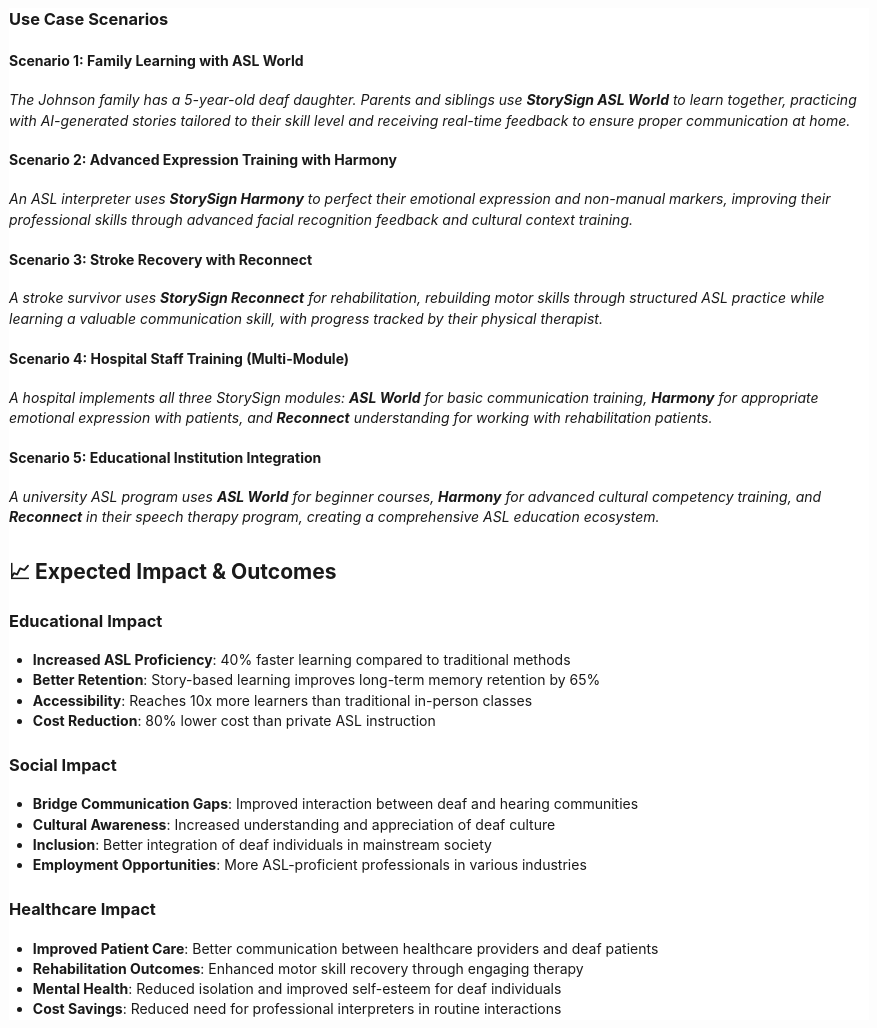 ### **Use Case Scenarios**

#### **Scenario 1: Family Learning with ASL World**

_The Johnson family has a 5-year-old deaf daughter. Parents and siblings use **StorySign ASL World** to learn together, practicing with AI-generated stories tailored to their skill level and receiving real-time feedback to ensure proper communication at home._

#### **Scenario 2: Advanced Expression Training with Harmony**

_An ASL interpreter uses **StorySign Harmony** to perfect their emotional expression and non-manual markers, improving their professional skills through advanced facial recognition feedback and cultural context training._

#### **Scenario 3: Stroke Recovery with Reconnect**

_A stroke survivor uses **StorySign Reconnect** for rehabilitation, rebuilding motor skills through structured ASL practice while learning a valuable communication skill, with progress tracked by their physical therapist._

#### **Scenario 4: Hospital Staff Training (Multi-Module)**

_A hospital implements all three StorySign modules: **ASL World** for basic communication training, **Harmony** for appropriate emotional expression with patients, and **Reconnect** understanding for working with rehabilitation patients._

#### **Scenario 5: Educational Institution Integration**

_A university ASL program uses **ASL World** for beginner courses, **Harmony** for advanced cultural competency training, and **Reconnect** in their speech therapy program, creating a comprehensive ASL education ecosystem._

## 📈 Expected Impact & Outcomes

### **Educational Impact**

- **Increased ASL Proficiency**: 40% faster learning compared to traditional methods
- **Better Retention**: Story-based learning improves long-term memory retention by 65%
- **Accessibility**: Reaches 10x more learners than traditional in-person classes
- **Cost Reduction**: 80% lower cost than private ASL instruction

### **Social Impact**

- **Bridge Communication Gaps**: Improved interaction between deaf and hearing communities
- **Cultural Awareness**: Increased understanding and appreciation of deaf culture
- **Inclusion**: Better integration of deaf individuals in mainstream society
- **Employment Opportunities**: More ASL-proficient professionals in various industries

### **Healthcare Impact**

- **Improved Patient Care**: Better communication between healthcare providers and deaf patients
- **Rehabilitation Outcomes**: Enhanced motor skill recovery through engaging therapy
- **Mental Health**: Reduced isolation and improved self-esteem for deaf individuals
- **Cost Savings**: Reduced need for professional interpreters in routine interactions
